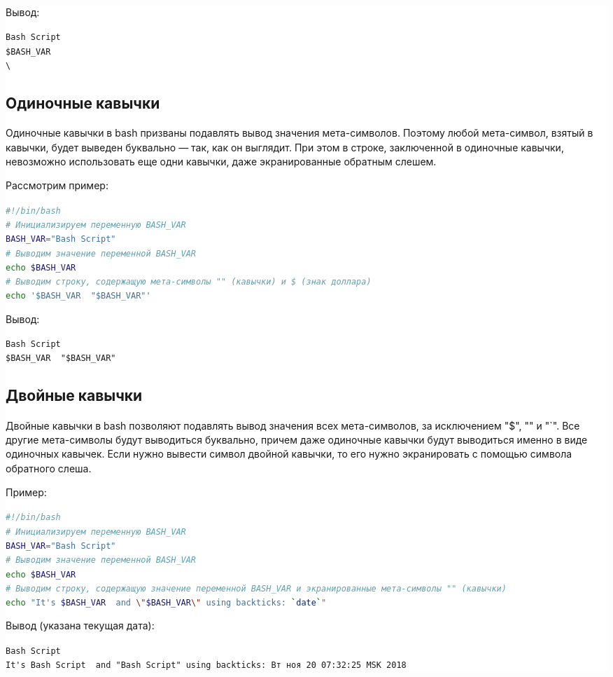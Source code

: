Вывод:

```text
Bash Script
$BASH_VAR
\
```

## Одиночные кавычки

Одиночные кавычки в bash призваны подавлять вывод значения мета-символов. Поэтому любой мета-символ, взятый в кавычки, будет выведен буквально — так, как он выглядит. При этом в строке, заключенной в одиночные кавычки, невозможно использовать еще одни кавычки, даже экранированные обратным слешем.

Рассмотрим пример:

```bash
#!/bin/bash
# Инициализируем переменную BASH_VAR
BASH_VAR="Bash Script"
# Выводим значение переменной BASH_VAR
echo $BASH_VAR
# Выводим строку, содержащую мета-символы "" (кавычки) и $ (знак доллара)
echo '$BASH_VAR  "$BASH_VAR"'
```

Вывод:

```text
Bash Script
$BASH_VAR  "$BASH_VAR"
```

## Двойные кавычки

Двойные кавычки в bash позволяют подавлять вывод значения всех мета-символов, за исключением "$", "\" и "`". Все другие мета-символы будут выводиться буквально, причем даже одиночные кавычки будут выводиться именно в виде одиночных кавычек. Если нужно вывести символ двойной кавычки, то его нужно экранировать с помощью символа обратного слеша.

Пример:

```bash
#!/bin/bash
# Инициализируем переменную BASH_VAR
BASH_VAR="Bash Script"
# Выводим значение переменной BASH_VAR
echo $BASH_VAR
# Выводим строку, содержащую значение переменной BASH_VAR и экранированные мета-символы "" (кавычки)
echo "It's $BASH_VAR  and \"$BASH_VAR\" using backticks: `date`"
```

Вывод (указана текущая дата):

```text
Bash Script
It's Bash Script  and "Bash Script" using backticks: Вт ноя 20 07:32:25 MSK 2018
```
